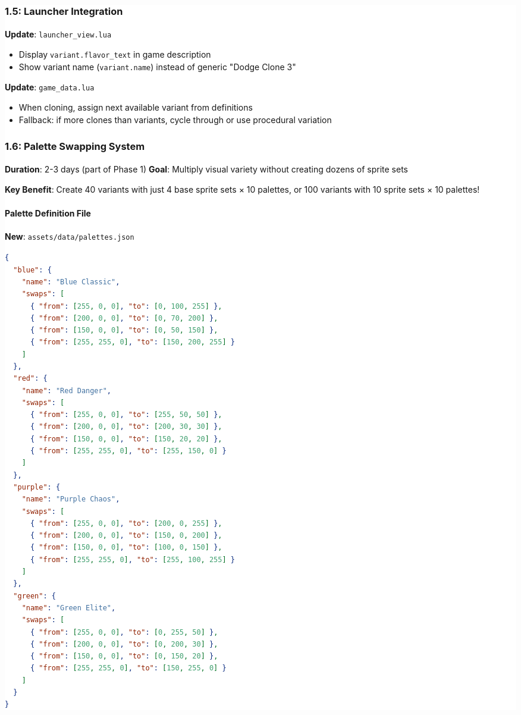 ### 1.5: Launcher Integration

**Update**: `launcher_view.lua`
- Display `variant.flavor_text` in game description
- Show variant name (`variant.name`) instead of generic "Dodge Clone 3"

**Update**: `game_data.lua`
- When cloning, assign next available variant from definitions
- Fallback: if more clones than variants, cycle through or use procedural variation

### 1.6: Palette Swapping System

**Duration**: 2-3 days (part of Phase 1)
**Goal**: Multiply visual variety without creating dozens of sprite sets

**Key Benefit**: Create 40 variants with just 4 base sprite sets × 10 palettes, or 100 variants with 10 sprite sets × 10 palettes!

#### Palette Definition File

**New**: `assets/data/palettes.json`

```json
{
  "blue": {
    "name": "Blue Classic",
    "swaps": [
      { "from": [255, 0, 0], "to": [0, 100, 255] },
      { "from": [200, 0, 0], "to": [0, 70, 200] },
      { "from": [150, 0, 0], "to": [0, 50, 150] },
      { "from": [255, 255, 0], "to": [150, 200, 255] }
    ]
  },
  "red": {
    "name": "Red Danger",
    "swaps": [
      { "from": [255, 0, 0], "to": [255, 50, 50] },
      { "from": [200, 0, 0], "to": [200, 30, 30] },
      { "from": [150, 0, 0], "to": [150, 20, 20] },
      { "from": [255, 255, 0], "to": [255, 150, 0] }
    ]
  },
  "purple": {
    "name": "Purple Chaos",
    "swaps": [
      { "from": [255, 0, 0], "to": [200, 0, 255] },
      { "from": [200, 0, 0], "to": [150, 0, 200] },
      { "from": [150, 0, 0], "to": [100, 0, 150] },
      { "from": [255, 255, 0], "to": [255, 100, 255] }
    ]
  },
  "green": {
    "name": "Green Elite",
    "swaps": [
      { "from": [255, 0, 0], "to": [0, 255, 50] },
      { "from": [200, 0, 0], "to": [0, 200, 30] },
      { "from": [150, 0, 0], "to": [0, 150, 20] },
      { "from": [255, 255, 0], "to": [150, 255, 0] }
    ]
  }
}
```

